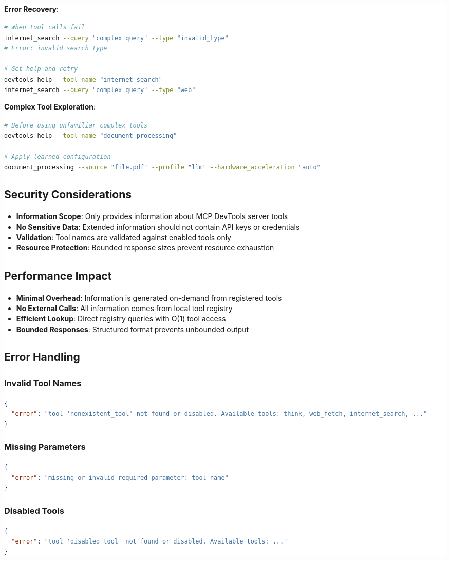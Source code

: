 **Error Recovery**:
```bash
# When tool calls fail
internet_search --query "complex query" --type "invalid_type"
# Error: invalid search type

# Get help and retry
devtools_help --tool_name "internet_search"
internet_search --query "complex query" --type "web"
```

**Complex Tool Exploration**:
```bash
# Before using unfamiliar complex tools
devtools_help --tool_name "document_processing"

# Apply learned configuration
document_processing --source "file.pdf" --profile "llm" --hardware_acceleration "auto"
```

## Security Considerations

- **Information Scope**: Only provides information about MCP DevTools server tools
- **No Sensitive Data**: Extended information should not contain API keys or credentials
- **Validation**: Tool names are validated against enabled tools only
- **Resource Protection**: Bounded response sizes prevent resource exhaustion

## Performance Impact

- **Minimal Overhead**: Information is generated on-demand from registered tools
- **No External Calls**: All information comes from local tool registry
- **Efficient Lookup**: Direct registry queries with O(1) tool access
- **Bounded Responses**: Structured format prevents unbounded output

## Error Handling

### Invalid Tool Names
```json
{
  "error": "tool 'nonexistent_tool' not found or disabled. Available tools: think, web_fetch, internet_search, ..."
}
```

### Missing Parameters
```json
{
  "error": "missing or invalid required parameter: tool_name"
}
```

### Disabled Tools
```json
{
  "error": "tool 'disabled_tool' not found or disabled. Available tools: ..."
}
```
